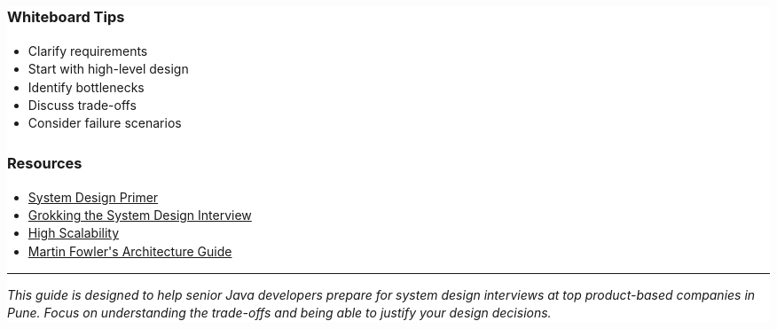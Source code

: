 ### Whiteboard Tips
- Clarify requirements
- Start with high-level design
- Identify bottlenecks
- Discuss trade-offs
- Consider failure scenarios

### Resources
- [System Design Primer](https://github.com/donnemartin/system-design-primer)
- [Grokking the System Design Interview](https://www.educative.io/courses/grokking-the-system-design-interview)
- [High Scalability](http://highscalability.com/)
- [Martin Fowler's Architecture Guide](https://martinfowler.com/architecture/)

---
*This guide is designed to help senior Java developers prepare for system design interviews at top product-based companies in Pune. Focus on understanding the trade-offs and being able to justify your design decisions.*
